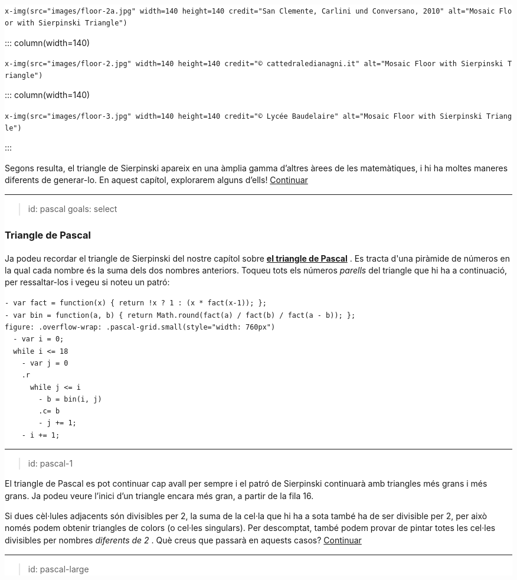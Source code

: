     x-img(src="images/floor-2a.jpg" width=140 height=140 credit="San Clemente, Carlini und Conversano, 2010" alt="Mosaic Floor with Sierpinski Triangle")

::: column(width=140)

    x-img(src="images/floor-2.jpg" width=140 height=140 credit="© cattedraledianagni.it" alt="Mosaic Floor with Sierpinski Triangle")

::: column(width=140)

    x-img(src="images/floor-3.jpg" width=140 height=140 credit="© Lycée Baudelaire" alt="Mosaic Floor with Sierpinski Triangle")

:::

Segons resulta, el triangle de Sierpinski apareix en una àmplia gamma d’altres àrees de les matemàtiques, i hi ha moltes maneres diferents de generar-lo. En aquest capítol, explorarem alguns d’ells! [Continuar](btn:next) 

---
> id: pascal
> goals: select

### Triangle de Pascal 

Ja podeu recordar el triangle de Sierpinski del nostre capítol sobre [__el triangle de Pascal__](gloss:pascals-triangle) . Es tracta d'una piràmide de números en la qual cada nombre és la suma dels dos nombres anteriors. Toqueu tots els números _parells_ del triangle que hi ha a continuació, per ressaltar-los i vegeu si noteu un patró: 

    - var fact = function(x) { return !x ? 1 : (x * fact(x-1)); };
    - var bin = function(a, b) { return Math.round(fact(a) / fact(b) / fact(a - b)); };
    figure: .overflow-wrap: .pascal-grid.small(style="width: 760px")
      - var i = 0;
      while i <= 18
        - var j = 0
        .r
          while j <= i
            - b = bin(i, j)
            .c= b
            - j += 1;
        - i += 1;

---
> id: pascal-1

El triangle de Pascal es pot continuar cap avall per sempre i el patró de Sierpinski continuarà amb triangles més grans i més grans. Ja podeu veure l’inici d’un triangle encara més gran, a partir de la fila 16. 

Si dues cèl·lules adjacents són divisibles per 2, la suma de la cel·la que hi ha a sota també ha de ser divisible per 2, per això només podem obtenir triangles de colors (o cel·les singulars). Per descomptat, també podem provar de pintar totes les cel·les divisibles per nombres _diferents de 2_ . Què creus que passarà en aquests casos? [Continuar](btn:next) 

---
> id: pascal-large
